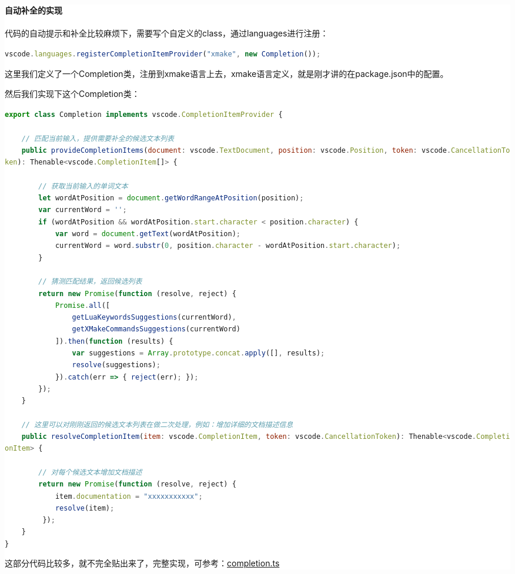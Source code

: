 #### 自动补全的实现

代码的自动提示和补全比较麻烦下，需要写个自定义的class，通过languages进行注册：

```js
vscode.languages.registerCompletionItemProvider("xmake", new Completion());
```

这里我们定义了一个Completion类，注册到xmake语言上去，xmake语言定义，就是刚才讲的在package.json中的配置。

然后我们实现下这个Completion类：

```js
export class Completion implements vscode.CompletionItemProvider {

    // 匹配当前输入，提供需要补全的候选文本列表
    public provideCompletionItems(document: vscode.TextDocument, position: vscode.Position, token: vscode.CancellationToken): Thenable<vscode.CompletionItem[]> {

        // 获取当前输入的单词文本
        let wordAtPosition = document.getWordRangeAtPosition(position);
        var currentWord = '';
        if (wordAtPosition && wordAtPosition.start.character < position.character) {
            var word = document.getText(wordAtPosition);
            currentWord = word.substr(0, position.character - wordAtPosition.start.character);
        }

        // 猜测匹配结果，返回候选列表
        return new Promise(function (resolve, reject) {
            Promise.all([
                getLuaKeywordsSuggestions(currentWord),
                getXMakeCommandsSuggestions(currentWord)
            ]).then(function (results) {
                var suggestions = Array.prototype.concat.apply([], results);
                resolve(suggestions);
            }).catch(err => { reject(err); });
        });
    }

    // 这里可以对刚刚返回的候选文本列表在做二次处理，例如：增加详细的文档描述信息
    public resolveCompletionItem(item: vscode.CompletionItem, token: vscode.CancellationToken): Thenable<vscode.CompletionItem> {
        
        // 对每个候选文本增加文档描述
        return new Promise(function (resolve, reject) { 
            item.documentation = "xxxxxxxxxxx";
            resolve(item);
         });
    }
}
```

这部分代码比较多，就不完全贴出来了，完整实现，可参考：[completion.ts](https://github.com/tboox/xmake-vscode/blob/master/src/completion.ts)

